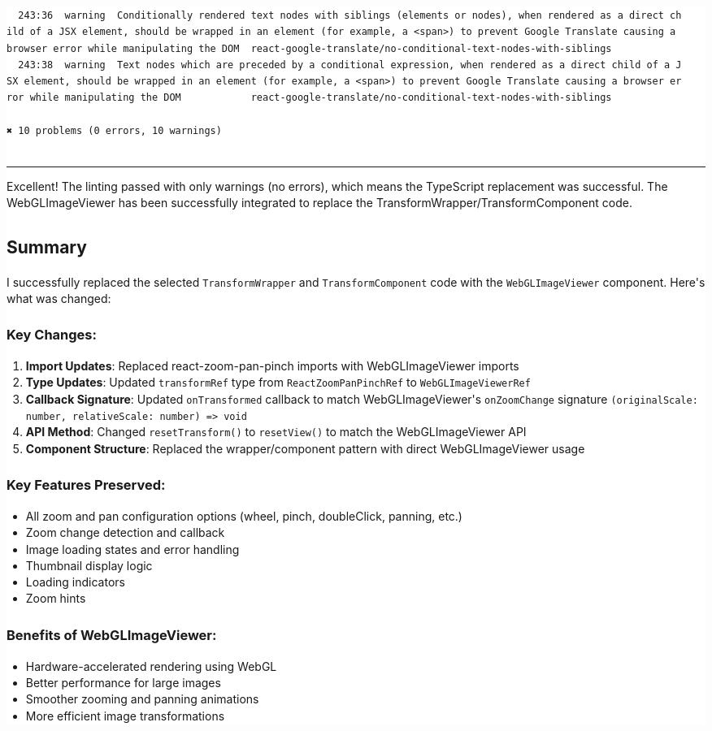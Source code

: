 ```
  243:36  warning  Conditionally rendered text nodes with siblings (elements or nodes), when rendered as a direct ch
ild of a JSX element, should be wrapped in an element (for example, a <span>) to prevent Google Translate causing a
browser error while manipulating the DOM  react-google-translate/no-conditional-text-nodes-with-siblings
  243:38  warning  Text nodes which are preceded by a conditional expression, when rendered as a direct child of a J
SX element, should be wrapped in an element (for example, a <span>) to prevent Google Translate causing a browser er
ror while manipulating the DOM            react-google-translate/no-conditional-text-nodes-with-siblings

✖ 10 problems (0 errors, 10 warnings)


```

---

Excellent! The linting passed with only warnings (no errors), which means the TypeScript replacement was successful. The WebGLImageViewer has been successfully integrated to replace the TransformWrapper/TransformComponent code.

## Summary

I successfully replaced the selected `TransformWrapper` and `TransformComponent` code with the `WebGLImageViewer` component. Here's what was changed:

### Key Changes:

1. **Import Updates**: Replaced react-zoom-pan-pinch imports with WebGLImageViewer imports
2. **Type Updates**: Updated `transformRef` type from `ReactZoomPanPinchRef` to `WebGLImageViewerRef`
3. **Callback Signature**: Updated `onTransformed` callback to match WebGLImageViewer's `onZoomChange` signature `(originalScale: number, relativeScale: number) => void`
4. **API Method**: Changed `resetTransform()` to `resetView()` to match the WebGLImageViewer API
5. **Component Structure**: Replaced the wrapper/component pattern with direct WebGLImageViewer usage

### Key Features Preserved:

- All zoom and pan configuration options (wheel, pinch, doubleClick, panning, etc.)
- Zoom change detection and callback
- Image loading states and error handling
- Thumbnail display logic
- Loading indicators
- Zoom hints

### Benefits of WebGLImageViewer:

- Hardware-accelerated rendering using WebGL
- Better performance for large images
- Smoother zooming and panning animations
- More efficient image transformations
